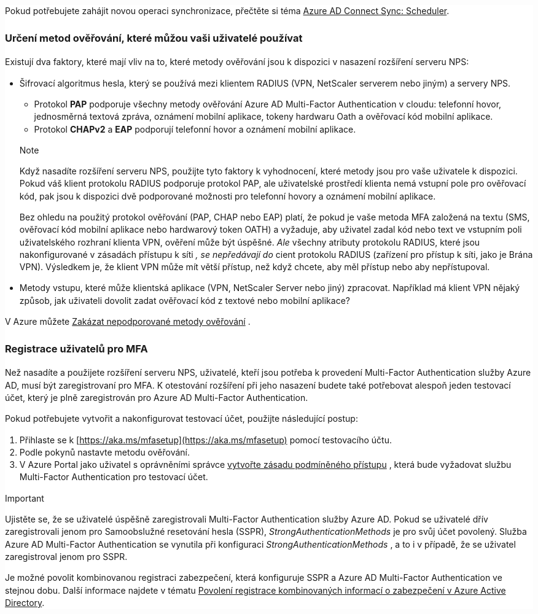 Pokud potřebujete zahájit novou operaci synchronizace, přečtěte si téma [Azure AD Connect Sync: Scheduler](../hybrid/how-to-connect-sync-feature-scheduler.md#start-the-scheduler).

### <a name="determine-which-authentication-methods-your-users-can-use"></a>Určení metod ověřování, které můžou vaši uživatelé používat

Existují dva faktory, které mají vliv na to, které metody ověřování jsou k dispozici v nasazení rozšíření serveru NPS:

* Šifrovací algoritmus hesla, který se používá mezi klientem RADIUS (VPN, NetScaler serverem nebo jiným) a servery NPS.
   - Protokol **PAP** podporuje všechny metody ověřování Azure AD Multi-Factor Authentication v cloudu: telefonní hovor, jednosměrná textová zpráva, oznámení mobilní aplikace, tokeny hardwaru Oath a ověřovací kód mobilní aplikace.
   - Protokol **CHAPv2** a **EAP** podporují telefonní hovor a oznámení mobilní aplikace.

    > [!NOTE]
    > Když nasadíte rozšíření serveru NPS, použijte tyto faktory k vyhodnocení, které metody jsou pro vaše uživatele k dispozici. Pokud váš klient protokolu RADIUS podporuje protokol PAP, ale uživatelské prostředí klienta nemá vstupní pole pro ověřovací kód, pak jsou k dispozici dvě podporované možnosti pro telefonní hovory a oznámení mobilní aplikace.
    >
    > Bez ohledu na použitý protokol ověřování (PAP, CHAP nebo EAP) platí, že pokud je vaše metoda MFA založená na textu (SMS, ověřovací kód mobilní aplikace nebo hardwarový token OATH) a vyžaduje, aby uživatel zadal kód nebo text ve vstupním poli uživatelského rozhraní klienta VPN, ověření může být úspěšné. *Ale* všechny atributy protokolu RADIUS, které jsou nakonfigurované v zásadách přístupu k síti *, se nepředávají do* cient protokolu RADIUS (zařízení pro přístup k síti, jako je Brána VPN). Výsledkem je, že klient VPN může mít větší přístup, než když chcete, aby měl přístup nebo aby nepřístupoval.

* Metody vstupu, které může klientská aplikace (VPN, NetScaler Server nebo jiný) zpracovat. Například má klient VPN nějaký způsob, jak uživateli dovolit zadat ověřovací kód z textové nebo mobilní aplikace?

V Azure můžete [Zakázat nepodporované metody ověřování](howto-mfa-mfasettings.md#verification-methods) .

### <a name="register-users-for-mfa"></a>Registrace uživatelů pro MFA

Než nasadíte a použijete rozšíření serveru NPS, uživatelé, kteří jsou potřeba k provedení Multi-Factor Authentication služby Azure AD, musí být zaregistrovaní pro MFA. K otestování rozšíření při jeho nasazení budete také potřebovat alespoň jeden testovací účet, který je plně zaregistrován pro Azure AD Multi-Factor Authentication.

Pokud potřebujete vytvořit a nakonfigurovat testovací účet, použijte následující postup:

1. Přihlaste se k [https://aka.ms/mfasetup](https://aka.ms/mfasetup) pomocí testovacího účtu.
2. Podle pokynů nastavte metodu ověřování.
3. V Azure Portal jako uživatel s oprávněními správce [vytvořte zásadu podmíněného přístupu](howto-mfa-getstarted.md#create-conditional-access-policy) , která bude vyžadovat službu Multi-Factor Authentication pro testovací účet.

> [!IMPORTANT]
>
> Ujistěte se, že se uživatelé úspěšně zaregistrovali Multi-Factor Authentication služby Azure AD. Pokud se uživatelé dřív zaregistrovali jenom pro Samoobslužné resetování hesla (SSPR), *StrongAuthenticationMethods* je pro svůj účet povolený. Služba Azure AD Multi-Factor Authentication se vynutila při konfiguraci *StrongAuthenticationMethods* , a to i v případě, že se uživatel zaregistroval jenom pro SSPR.
>
> Je možné povolit kombinovanou registraci zabezpečení, která konfiguruje SSPR a Azure AD Multi-Factor Authentication ve stejnou dobu. Další informace najdete v tématu [Povolení registrace kombinovaných informací o zabezpečení v Azure Active Directory](howto-registration-mfa-sspr-combined.md).
>